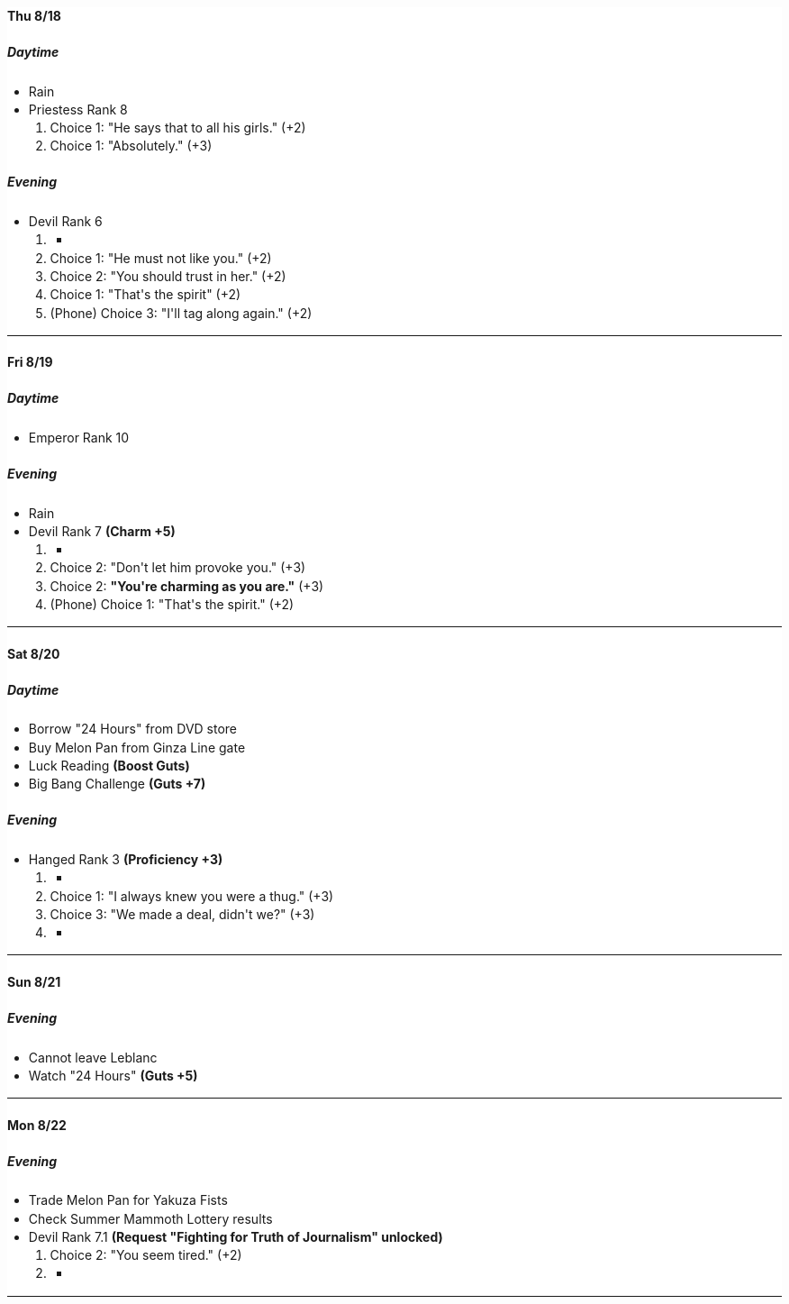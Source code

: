 #### Thu 8/18
##### Daytime
* Rain
* Priestess Rank 8
    1. Choice 1: "He says that to all his girls." (+2)
    2. Choice 1: "Absolutely." (+3)
##### Evening
* Devil Rank 6
    1. -
    2. Choice 1: "He must not like you." (+2)
    3. Choice 2: "You should trust in her." (+2)
    4. Choice 1: "That's the spirit" (+2)
    5. (Phone) Choice 3: "I'll tag along again." (+2)

---
#### Fri 8/19
##### Daytime
* Emperor Rank 10
##### Evening
* Rain
* Devil Rank 7 **(Charm +5)**
    1. -
    2. Choice 2: "Don't let him provoke you." (+3)
    3. Choice 2: **"You're charming as you are."** (+3)
    4. (Phone) Choice 1: "That's the spirit." (+2)

---
#### Sat 8/20
##### Daytime
* Borrow "24 Hours" from DVD store
* Buy Melon Pan from Ginza Line gate
* Luck Reading **(Boost Guts)**
* Big Bang Challenge **(Guts +7)**
##### Evening
* Hanged Rank 3 **(Proficiency +3)**
    1. -
    2. Choice 1: "I always knew you were a thug." (+3)
    3. Choice 3: "We made a deal, didn't we?" (+3)
    4. -

---
#### Sun 8/21
##### Evening
* Cannot leave Leblanc
* Watch "24 Hours" **(Guts +5)**

---
#### Mon 8/22
##### Evening
* Trade Melon Pan for Yakuza Fists
* Check Summer Mammoth Lottery results
* Devil Rank 7.1 **(Request "Fighting for Truth of Journalism" unlocked)**
    1. Choice 2: "You seem tired." (+2)
    2. -

---